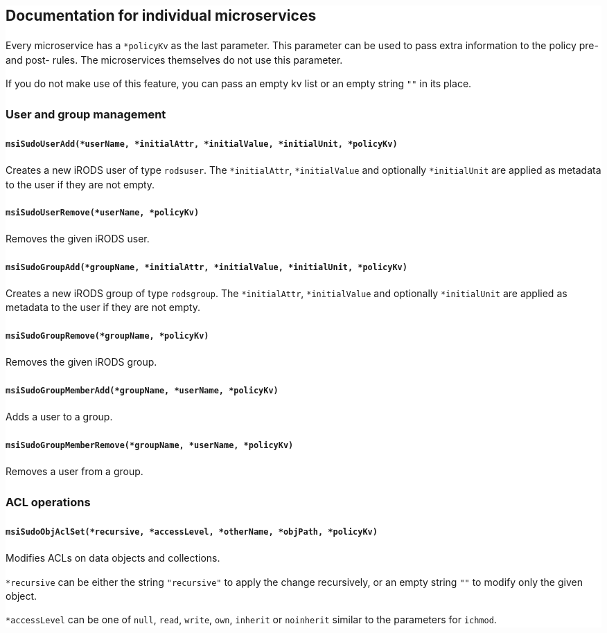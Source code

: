 ## Documentation for individual microservices ##

Every microservice has a `*policyKv` as the last parameter. This
parameter can be used to pass extra information to the policy pre- and
post- rules. The microservices themselves do not use this parameter.

If you do not make use of this feature, you can pass an empty kv list
or an empty string `""` in its place.

### User and group management ###

####  `msiSudoUserAdd(*userName, *initialAttr, *initialValue, *initialUnit, *policyKv)` ####

Creates a new iRODS user of type `rodsuser`. The `*initialAttr`,
`*initialValue` and optionally `*initialUnit` are applied as metadata
to the user if they are not empty.

#### `msiSudoUserRemove(*userName, *policyKv)` ####

Removes the given iRODS user.

#### `msiSudoGroupAdd(*groupName, *initialAttr, *initialValue, *initialUnit, *policyKv)` ####

Creates a new iRODS group of type `rodsgroup`. The `*initialAttr`,
`*initialValue` and optionally `*initialUnit` are applied as metadata
to the user if they are not empty.

#### `msiSudoGroupRemove(*groupName, *policyKv)` ####

Removes the given iRODS group.

#### `msiSudoGroupMemberAdd(*groupName, *userName, *policyKv)` ####

Adds a user to a group.

#### `msiSudoGroupMemberRemove(*groupName, *userName, *policyKv)` ####

Removes a user from a group.

### ACL operations ###

#### `msiSudoObjAclSet(*recursive, *accessLevel, *otherName, *objPath, *policyKv)` ####

Modifies ACLs on data objects and collections.

`*recursive` can be either the string `"recursive"` to apply the change
recursively, or an empty string `""` to modify only the given object.

`*accessLevel` can be one of `null`, `read`, `write`, `own`, `inherit`
or `noinherit` similar to the parameters for `ichmod`.
